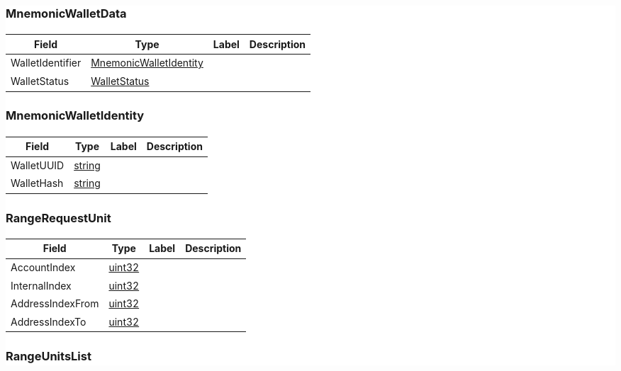 




<a name="common.MnemonicWalletData"></a>

### MnemonicWalletData



| Field | Type | Label | Description |
| ----- | ---- | ----- | ----------- |
| WalletIdentifier | [MnemonicWalletIdentity](#common.MnemonicWalletIdentity) |  |  |
| WalletStatus | [WalletStatus](#common.WalletStatus) |  |  |






<a name="common.MnemonicWalletIdentity"></a>

### MnemonicWalletIdentity



| Field | Type | Label | Description |
| ----- | ---- | ----- | ----------- |
| WalletUUID | [string](#string) |  |  |
| WalletHash | [string](#string) |  |  |






<a name="common.RangeRequestUnit"></a>

### RangeRequestUnit



| Field | Type | Label | Description |
| ----- | ---- | ----- | ----------- |
| AccountIndex | [uint32](#uint32) |  |  |
| InternalIndex | [uint32](#uint32) |  |  |
| AddressIndexFrom | [uint32](#uint32) |  |  |
| AddressIndexTo | [uint32](#uint32) |  |  |






<a name="common.RangeUnitsList"></a>

### RangeUnitsList

